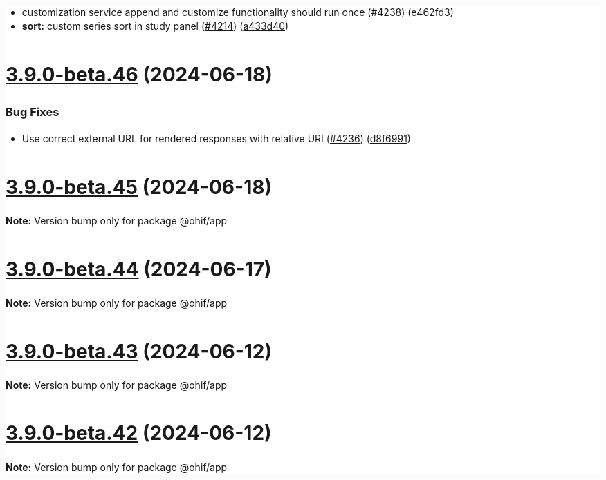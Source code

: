 * customization service append and customize functionality should run once ([#4238](https://github.com/OHIF/Viewers/issues/4238)) ([e462fd3](https://github.com/OHIF/Viewers/commit/e462fd31f7944acfee34f08cfbc28cfd9de16169))
* **sort:** custom series sort in study panel ([#4214](https://github.com/OHIF/Viewers/issues/4214)) ([a433d40](https://github.com/OHIF/Viewers/commit/a433d406e2cac13f644203996c682260b54e8865))





# [3.9.0-beta.46](https://github.com/OHIF/Viewers/compare/v3.9.0-beta.45...v3.9.0-beta.46) (2024-06-18)


### Bug Fixes

* Use correct external URL for rendered responses with relative URI ([#4236](https://github.com/OHIF/Viewers/issues/4236)) ([d8f6991](https://github.com/OHIF/Viewers/commit/d8f6991dbe72465080cfc5de39c7ea225702f2e0))





# [3.9.0-beta.45](https://github.com/OHIF/Viewers/compare/v3.9.0-beta.44...v3.9.0-beta.45) (2024-06-18)

**Note:** Version bump only for package @ohif/app





# [3.9.0-beta.44](https://github.com/OHIF/Viewers/compare/v3.9.0-beta.43...v3.9.0-beta.44) (2024-06-17)

**Note:** Version bump only for package @ohif/app





# [3.9.0-beta.43](https://github.com/OHIF/Viewers/compare/v3.9.0-beta.42...v3.9.0-beta.43) (2024-06-12)

**Note:** Version bump only for package @ohif/app





# [3.9.0-beta.42](https://github.com/OHIF/Viewers/compare/v3.9.0-beta.41...v3.9.0-beta.42) (2024-06-12)

**Note:** Version bump only for package @ohif/app


